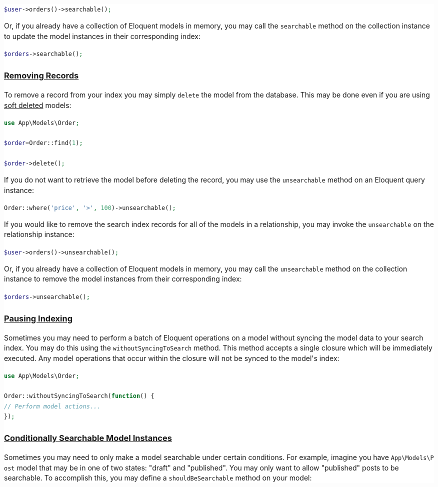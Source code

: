 ```php	
$user->orders()->searchable();
```
Or, if you already have a collection of Eloquent models in memory, you may call the `searchable` method on the collection instance to update the model instances in their corresponding index:

```php	
$orders->searchable();
```
### [Removing Records](#removing-records)
To remove a record from your index you may simply `delete` the model from the database. This may be done even if you are using [soft deleted](/docs/master/eloquent#soft-deleting) models:

```php	
use App\Models\Order;
 
$order=Order::find(1);
 
$order->delete();
```
If you do not want to retrieve the model before deleting the record, you may use the `unsearchable` method on an Eloquent query instance:

```php	
Order::where('price', '>', 100)->unsearchable();
```
If you would like to remove the search index records for all of the models in a relationship, you may invoke the `unsearchable` on the relationship instance:

```php	
$user->orders()->unsearchable();
```
Or, if you already have a collection of Eloquent models in memory, you may call the `unsearchable` method on the collection instance to remove the model instances from their corresponding index:

```php	
$orders->unsearchable();
```
### [Pausing Indexing](#pausing-indexing)
Sometimes you may need to perform a batch of Eloquent operations on a model without syncing the model data to your search index. You may do this using the `withoutSyncingToSearch` method. This method accepts a single closure which will be immediately executed. Any model operations that occur within the closure will not be synced to the model's index:

```php	
use App\Models\Order;
 
Order::withoutSyncingToSearch(function() {
// Perform model actions...
});
```
### [Conditionally Searchable Model Instances](#conditionally-searchable-model-instances)
Sometimes you may need to only make a model searchable under certain conditions. For example, imagine you have `App\Models\Post` model that may be in one of two states: "draft" and "published". You may only want to allow "published" posts to be searchable. To accomplish this, you may define a `shouldBeSearchable` method on your model:
